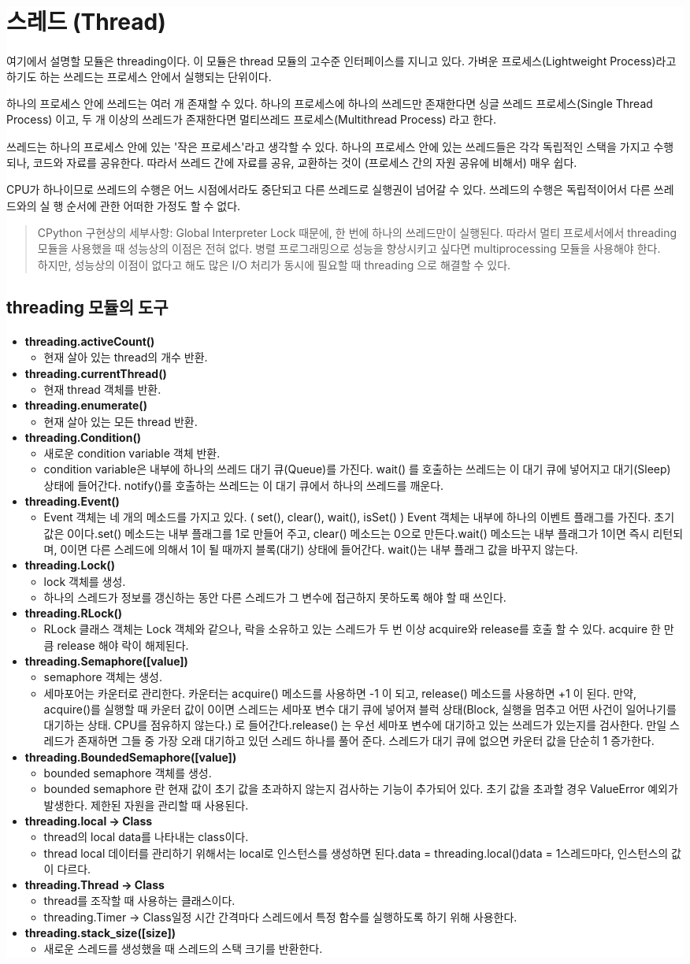 # 스레드 (Thread)

여기에서 설명할 모듈은 threading이다. 이 모듈은 thread 모듈의 고수준 인터페이스를 지니고 있다. 가벼운 프로세스(Lightweight Process)라고 
하기도 하는 쓰레드는 프로세스 안에서 실행되는 단위이다.

하나의 프로세스 안에 쓰레드는 여러 개 존재할 수 있다. 하나의 프로세스에 하나의 쓰레드만 존재한다면 싱글 쓰레드 프로세스(Single Thread Process) 이고, 
두 개 이상의 쓰레드가 존재한다면 멀티쓰레드 프로세스(Multithread Process) 라고 한다.

쓰레드는 하나의 프로세스 안에 있는 '작은 프로세스'라고 생각할 수 있다. 하나의 프로세스 안에 있는 쓰레드들은 각각 독립적인 스택을 가지고 수행되나, 
코드와 자료를 공유한다. 따라서 쓰레드 간에 자료를 공유, 교환하는 것이 (프로세스 간의 자원 공유에 비해서) 매우 쉽다. 

CPU가 하나이므로 쓰레드의 수행은 어느 시점에서라도 중단되고 다른 쓰레드로 실행권이 넘어갈 수 있다. 쓰레드의 수행은 독립적이어서 다른 쓰레드와의 실
행 순서에 관한 어떠한 가정도 할 수 없다.

> CPython 구현상의 세부사항: Global Interpreter Lock 때문에, 한 번에 하나의 쓰레드만이 실행된다. 따라서 멀티 프로세서에서 threading 
> 모듈을 사용했을 때 성능상의 이점은 전혀 없다. 병렬 프로그래밍으로 성능을 향상시키고 싶다면 multiprocessing 모듈을 사용해야 한다.   
> 하지만, 성능상의 이점이 없다고 해도 많은 I/O 처리가 동시에 필요할 때 threading 으로 해결할 수 있다.

## threading 모듈의 도구

+ __threading.activeCount()__
  + 현재 살아 있는 thread의 개수 반환.
+ __threading.currentThread()__
  + 현재 thread 객체를 반환.
+ __threading.enumerate()__
  + 현재 살아 있는 모든 thread 반환.
+ __threading.Condition()__
  + 새로운 condition variable 객체 반환. 
  + condition variable은 내부에 하나의 쓰레드 대기 큐(Queue)를 가진다. wait() 를 호출하는 쓰레드는 이 대기 큐에 넣어지고 대기(Sleep) 
  상태에 들어간다. notify()를 호출하는 쓰레드는 이 대기 큐에서 하나의 쓰레드를 깨운다.
+ __threading.Event()__
  + Event 객체는 네 개의 메소드를 가지고 있다. ( set(), clear(), wait(), isSet() ) Event 객체는 내부에 하나의 이벤트 플래그를 가진다. 
  초기 값은 0이다.set() 메소드는 내부 플래그를 1로 만들어 주고, clear() 메소드는 0으로 만든다.wait() 메소드는 내부 플래그가 1이면 즉시 리턴되며, 0이면 다른 스레드에 의해서 1이 될 때까지 블록(대기) 상태에 들어간다. wait()는 내부 플래그 값을 바꾸지 않는다.
+ __threading.Lock()__
  + lock 객체를 생성. 
  + 하나의 스레드가 정보를 갱신하는 동안 다른 스레드가 그 변수에 접근하지 못하도록 해야 할 때 쓰인다.
+ __threading.RLock()__
  + RLock 클래스 객체는 Lock 객체와 같으나, 락을 소유하고 있는 스레드가 두 번 이상 acquire와 release를 호출 할 수 있다. 
  acquire 한 만큼 release 해야 락이 해제된다.
+ __threading.Semaphore([value])__
  + semaphore 객체는 생성. 
  + 세마포어는 카운터로 관리한다. 카운터는 acquire() 메소드를 사용하면 -1 이 되고, release() 메소드를 
  사용하면 +1 이 된다. 만약, acquire()를 실행할 때 카운터 값이 0이면 스레드는 세마포 변수 대기 큐에 넣어져 
  블럭 상태(Block, 실행을 멈추고 어떤 사건이 일어나기를 대기하는 상태. CPU를 점유하지 않는다.) 로 들어간다.release() 는 우선 세마포 변수에 대기하고 있는 쓰레드가 있는지를 검사한다. 만일 스레드가 존재하면 그들 중 가장 오래 대기하고 있던 스레드 하나를 풀어 준다. 스레드가 대기 큐에 없으면 카운터 값을 단순히 1 증가한다.
+ __threading.BoundedSemaphore([value])__
  + bounded semaphore 객체를 생성. 
  + bounded semaphore 란 현재 값이 초기 값을 초과하지 않는지 검사하는 기능이 추가되어 있다. 초기 값을 초과할 경우 ValueError 예외가 
  발생한다. 제한된 자원을 관리할 때 사용된다.
+ __threading.local -> Class__
  + thread의 local data를 나타내는 class이다. 
  + thread local 데이터를 관리하기 위해서는 local로 인스턴스를 생성하면 된다.data = threading.local()data = 1스레드마다, 
  인스턴스의 값이 다르다.
+ __threading.Thread -> Class__
  + thread를 조작할 때 사용하는 클래스이다.
  + threading.Timer -> Class일정 시간 간격마다 스레드에서 특정 함수를 실행하도록 하기 위해 사용한다.
+ __threading.stack_size([size])__
  + 새로운 스레드를 생성했을 때 스레드의 스택 크기를 반환한다.
